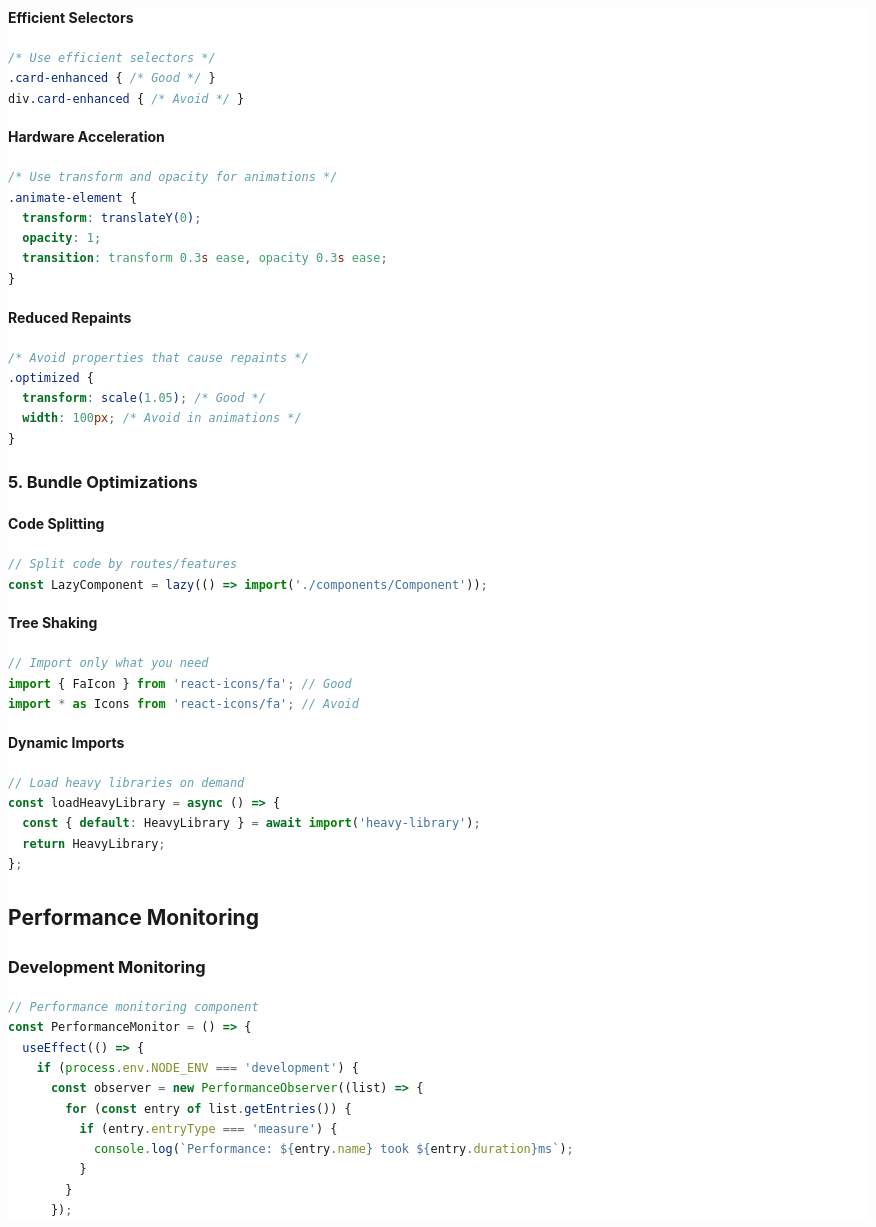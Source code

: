 #### Efficient Selectors
```css
/* Use efficient selectors */
.card-enhanced { /* Good */ }
div.card-enhanced { /* Avoid */ }
```

#### Hardware Acceleration
```css
/* Use transform and opacity for animations */
.animate-element {
  transform: translateY(0);
  opacity: 1;
  transition: transform 0.3s ease, opacity 0.3s ease;
}
```

#### Reduced Repaints
```css
/* Avoid properties that cause repaints */
.optimized {
  transform: scale(1.05); /* Good */
  width: 100px; /* Avoid in animations */
}
```

### 5. Bundle Optimizations

#### Code Splitting
```javascript
// Split code by routes/features
const LazyComponent = lazy(() => import('./components/Component'));
```

#### Tree Shaking
```javascript
// Import only what you need
import { FaIcon } from 'react-icons/fa'; // Good
import * as Icons from 'react-icons/fa'; // Avoid
```

#### Dynamic Imports
```javascript
// Load heavy libraries on demand
const loadHeavyLibrary = async () => {
  const { default: HeavyLibrary } = await import('heavy-library');
  return HeavyLibrary;
};
```

## Performance Monitoring

### Development Monitoring
```javascript
// Performance monitoring component
const PerformanceMonitor = () => {
  useEffect(() => {
    if (process.env.NODE_ENV === 'development') {
      const observer = new PerformanceObserver((list) => {
        for (const entry of list.getEntries()) {
          if (entry.entryType === 'measure') {
            console.log(`Performance: ${entry.name} took ${entry.duration}ms`);
          }
        }
      });
```